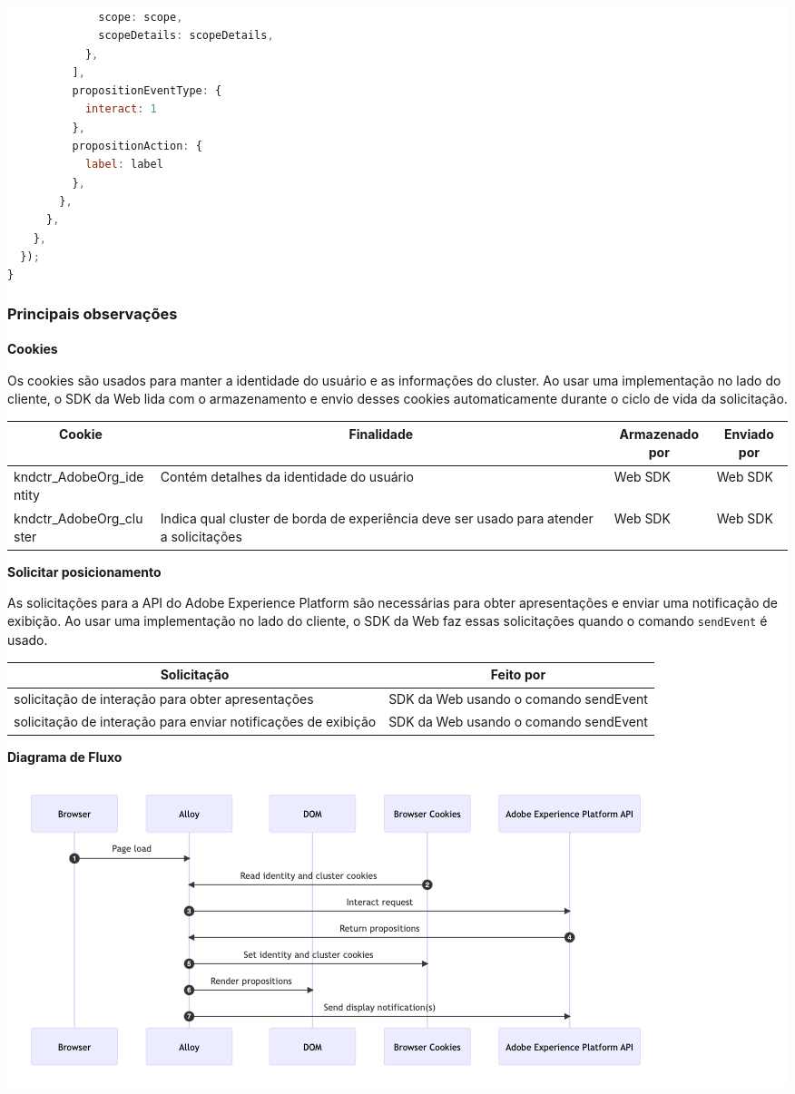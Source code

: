    ```javascript
                 scope: scope,
                 scopeDetails: scopeDetails,
               },
             ],
             propositionEventType: {
               interact: 1
             },
             propositionAction: {
               label: label
             },
           },
         },
       },
     });
   }
   ```

### Principais observações

**Cookies**

Os cookies são usados para manter a identidade do usuário e as informações do cluster. Ao usar uma implementação no lado do cliente, o SDK da Web lida com o armazenamento e envio desses cookies automaticamente durante o ciclo de vida da solicitação.

| Cookie | Finalidade | Armazenado por | Enviado por |
| ------------------------ | -------------------------------------------------------------------------- | --------- | ------- |
| kndctr_AdobeOrg_identity | Contém detalhes da identidade do usuário | Web SDK | Web SDK |
| kndctr_AdobeOrg_cluster | Indica qual cluster de borda de experiência deve ser usado para atender a solicitações | Web SDK | Web SDK |

**Solicitar posicionamento**

As solicitações para a API do Adobe Experience Platform são necessárias para obter apresentações e enviar uma notificação de exibição. Ao usar uma implementação no lado do cliente, o SDK da Web faz essas solicitações quando o comando `sendEvent` é usado.

| Solicitação | Feito por |
| ---------------------------------------------- | ----------------------------------- |
| solicitação de interação para obter apresentações | SDK da Web usando o comando sendEvent |
| solicitação de interação para enviar notificações de exibição | SDK da Web usando o comando sendEvent |

**Diagrama de Fluxo**

![](assets/code-based-client-side-implementation.png)
